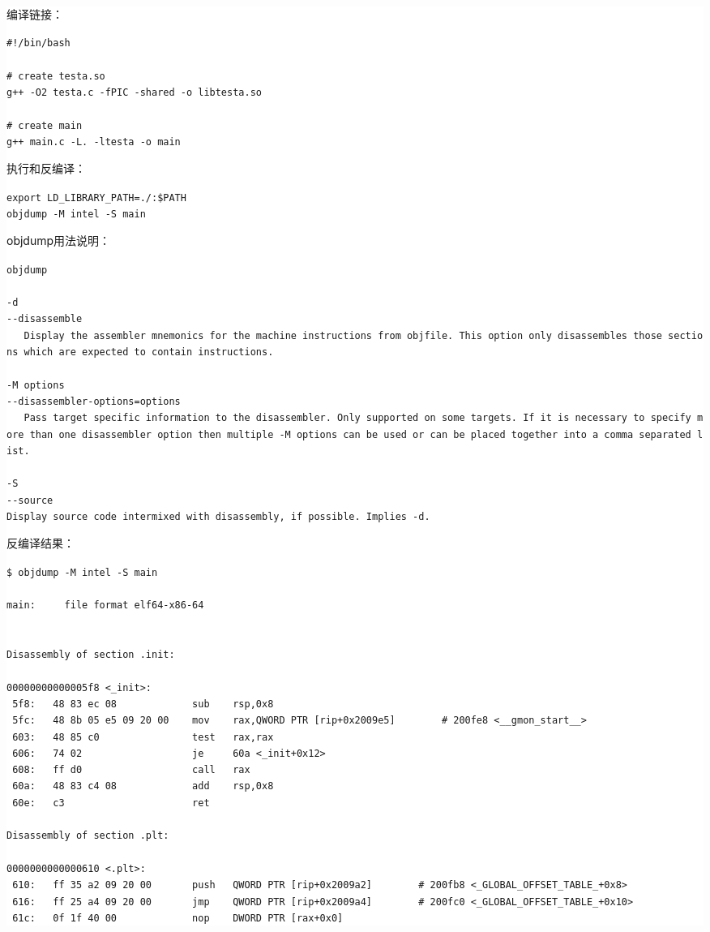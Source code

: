 编译链接：

```
#!/bin/bash

# create testa.so
g++ -O2 testa.c -fPIC -shared -o libtesta.so

# create main
g++ main.c -L. -ltesta -o main
```

执行和反编译：

```
export LD_LIBRARY_PATH=./:$PATH
objdump -M intel -S main
```

objdump用法说明：


```
objdump

-d
--disassemble
   Display the assembler mnemonics for the machine instructions from objfile. This option only disassembles those sections which are expected to contain instructions.

-M options
--disassembler-options=options
   Pass target specific information to the disassembler. Only supported on some targets. If it is necessary to specify more than one disassembler option then multiple -M options can be used or can be placed together into a comma separated list.

-S
--source
Display source code intermixed with disassembly, if possible. Implies -d.
```

反编译结果：

```
$ objdump -M intel -S main

main:     file format elf64-x86-64


Disassembly of section .init:

00000000000005f8 <_init>:
 5f8:   48 83 ec 08             sub    rsp,0x8
 5fc:   48 8b 05 e5 09 20 00    mov    rax,QWORD PTR [rip+0x2009e5]        # 200fe8 <__gmon_start__>
 603:   48 85 c0                test   rax,rax
 606:   74 02                   je     60a <_init+0x12>
 608:   ff d0                   call   rax
 60a:   48 83 c4 08             add    rsp,0x8
 60e:   c3                      ret

Disassembly of section .plt:

0000000000000610 <.plt>:
 610:   ff 35 a2 09 20 00       push   QWORD PTR [rip+0x2009a2]        # 200fb8 <_GLOBAL_OFFSET_TABLE_+0x8>
 616:   ff 25 a4 09 20 00       jmp    QWORD PTR [rip+0x2009a4]        # 200fc0 <_GLOBAL_OFFSET_TABLE_+0x10>
 61c:   0f 1f 40 00             nop    DWORD PTR [rax+0x0]
```